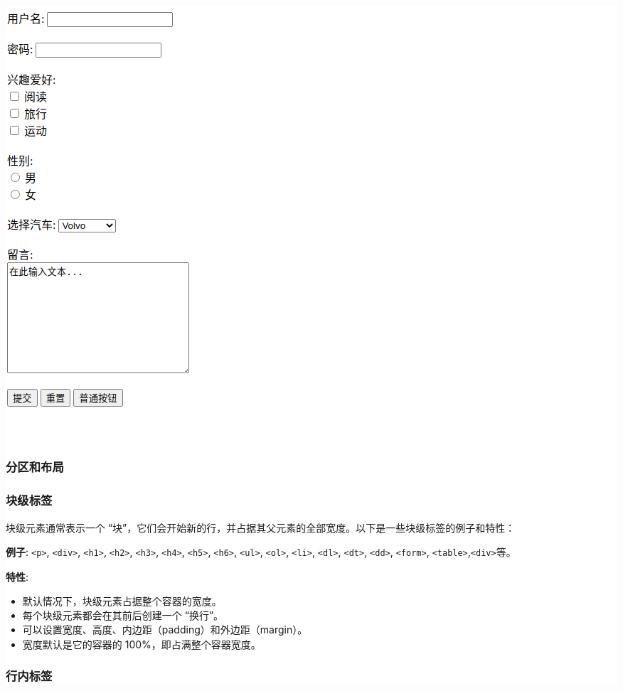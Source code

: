 



![image-20240925152453853](/html_css_js_asset/image-20240925152453853.png)

### 分区和布局

### 块级标签

块级元素通常表示一个 “块”，它们会开始新的行，并占据其父元素的全部宽度。以下是一些块级标签的例子和特性：

**例子**: `<p>`, `<div>`, `<h1>`, `<h2>`, `<h3>`, `<h4>`, `<h5>`, `<h6>`, `<ul>`, `<ol>`, `<li>`, `<dl>`, `<dt>`, `<dd>`, `<form>`, `<table>`,`<div>`等。

**特性**:

- 默认情况下，块级元素占据整个容器的宽度。
- 每个块级元素都会在其前后创建一个 “换行”。
- 可以设置宽度、高度、内边距（padding）和外边距（margin）。
- 宽度默认是它的容器的 100%，即占满整个容器宽度。

### 行内标签
